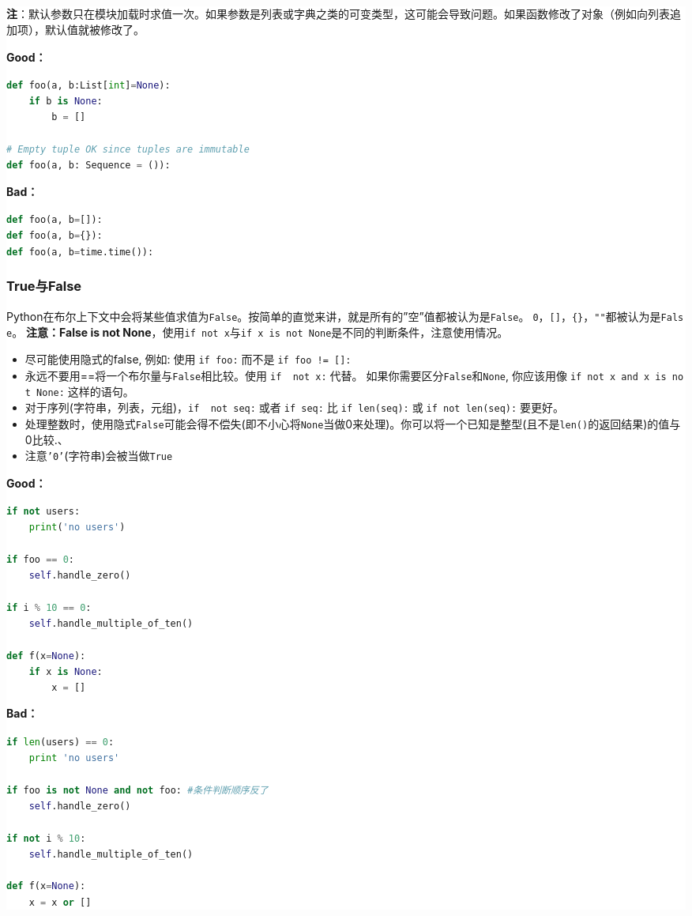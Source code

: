 **注**：默认参数只在模块加载时求值一次。如果参数是列表或字典之类的可变类型，这可能会导致问题。如果函数修改了对象（例如向列表追加项），默认值就被修改了。

**Good：**
```python
def foo(a, b:List[int]=None):
    if b is None:
        b = []
    
# Empty tuple OK since tuples are immutable
def foo(a, b: Sequence = ()):  
```
**Bad：**
```python
def foo(a, b=[]):
def foo(a, b={}):
def foo(a, b=time.time()):
```

### True与False
Python在布尔上下文中会将某些值求值为`False`。按简单的直觉来讲，就是所有的”空”值都被认为是`False`。
`0`，`[]`，`{}`，`""`都被认为是`False`。
**注意：False is not None**，使用`if not x`与`if x is not None`是不同的判断条件，注意使用情况。

 - 尽可能使用隐式的false, 例如: 使用 `if foo:` 而不是 `if foo != []:`
 - 永远不要用==将一个布尔量与`False`相比较。使用 `if  not x:` 代替。 如果你需要区分`False`和`None`, 你应该用像 `if not x and x is not None:` 这样的语句。
 - 对于序列(字符串，列表，元组)，`if  not seq:`  或者  `if seq:`  比  `if len(seq):`  或  `if not len(seq):`  要更好。
 - 处理整数时，使用隐式`False`可能会得不偿失(即不小心将`None`当做0来处理)。你可以将一个已知是整型(且不是`len()`的返回结果)的值与0比较.、
 - 注意`’0’`(字符串)会被当做`True`

**Good：**
```python
if not users:
    print('no users')

if foo == 0:
    self.handle_zero()

if i % 10 == 0:
    self.handle_multiple_of_ten()

def f(x=None):
    if x is None:
        x = []
```
**Bad：**
```python
if len(users) == 0:
    print 'no users'

if foo is not None and not foo: #条件判断顺序反了
    self.handle_zero()

if not i % 10:
    self.handle_multiple_of_ten()

def f(x=None):
    x = x or []
```
 